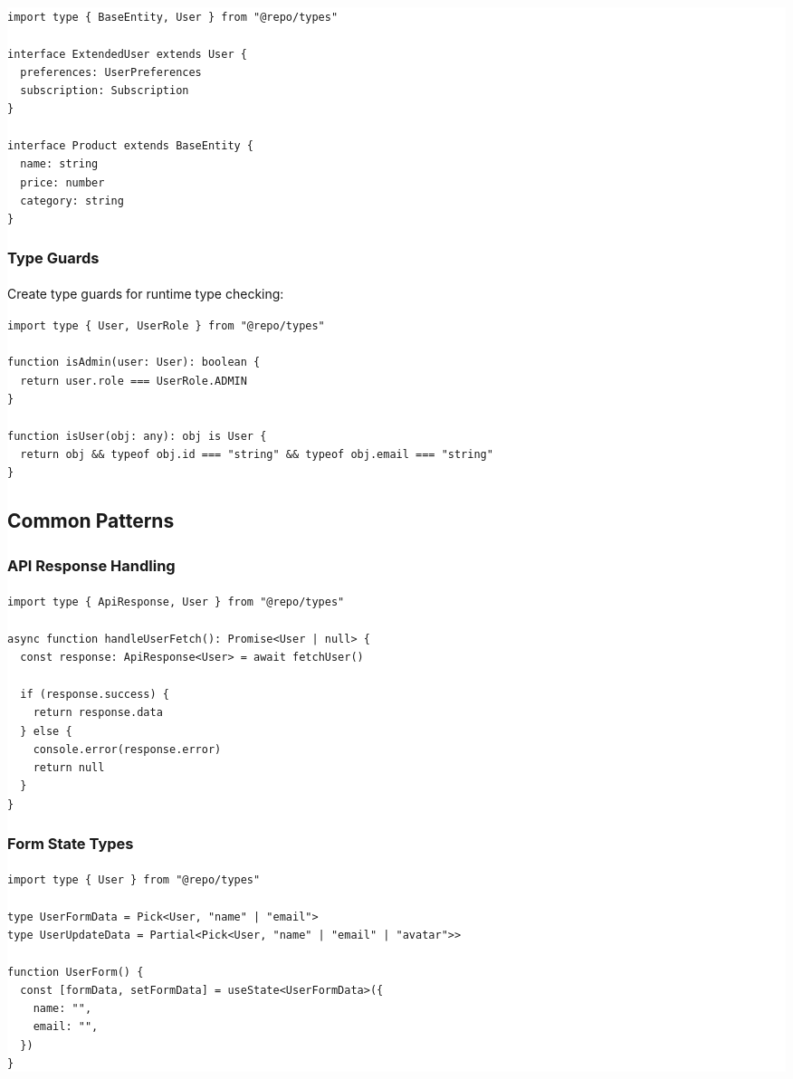 ```tsx
import type { BaseEntity, User } from "@repo/types"

interface ExtendedUser extends User {
  preferences: UserPreferences
  subscription: Subscription
}

interface Product extends BaseEntity {
  name: string
  price: number
  category: string
}
```

### Type Guards

Create type guards for runtime type checking:

```tsx
import type { User, UserRole } from "@repo/types"

function isAdmin(user: User): boolean {
  return user.role === UserRole.ADMIN
}

function isUser(obj: any): obj is User {
  return obj && typeof obj.id === "string" && typeof obj.email === "string"
}
```

## Common Patterns

### API Response Handling

```tsx
import type { ApiResponse, User } from "@repo/types"

async function handleUserFetch(): Promise<User | null> {
  const response: ApiResponse<User> = await fetchUser()

  if (response.success) {
    return response.data
  } else {
    console.error(response.error)
    return null
  }
}
```

### Form State Types

```tsx
import type { User } from "@repo/types"

type UserFormData = Pick<User, "name" | "email">
type UserUpdateData = Partial<Pick<User, "name" | "email" | "avatar">>

function UserForm() {
  const [formData, setFormData] = useState<UserFormData>({
    name: "",
    email: "",
  })
}
```
